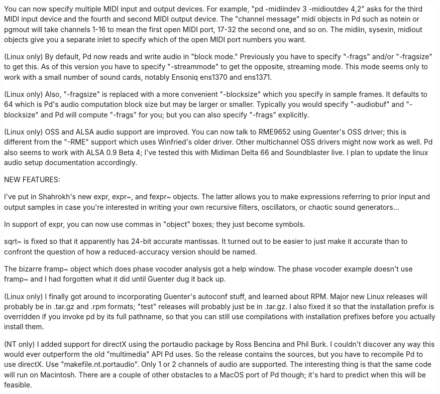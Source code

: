 You can now specify multiple MIDI input and output devices. For example,
"pd -midiindev 3 -midioutdev 4,2" asks for the third MIDI input device
and the fourth and second MIDI output device. The "channel message"
midi objects in Pd such as notein or pgmout will take channels 1-16 to
mean the first open MIDI port, 17-32 the second one, and so on. The
midiin, sysexin, midiout objects give you a separate inlet to specify
which of the open MIDI port numbers you want.

(Linux only) By default, Pd now reads and write audio in "block mode."
Previously you have to specify "-frags" and/or "-fragsize" to get
this. As of this version you have to specify "-streammode" to get the
opposite, streaming mode. This mode seems only to work with a small
number of sound cards, notably Ensoniq ens1370 and ens1371.

(Linux only) Also, "-fragsize" is replaced with a more convenient
"-blocksize" which you specify in sample frames. It defaults to 64
which is Pd's audio computation block size but may be larger or
smaller. Typically you would specify "-audiobuf" and "-blocksize"
and Pd will compute "-frags" for you; but you can also specify
"-frags" explicitly.

(Linux only) OSS and ALSA audio support are improved. You can now talk
to RME9652 using Guenter's OSS driver; this is different from the
"-RME" support which uses Winfried's older driver. Other multichannel
OSS drivers might now work as well. Pd also seems to work with ALSA 0.9
Beta 4; I've tested this with Midiman Delta 66 and Soundblaster live. I
plan to update the linux audio setup documentation accordingly.

NEW FEATURES:

I've put in Shahrokh's new expr, expr~, and fexpr~ objects. The
latter allows you to make expressions referring to prior input and
output samples in case you're interested in writing your own recursive
filters, oscillators, or chaotic sound generators...

In support of expr, you can now use commas in "object" boxes; they
just become symbols.

sqrt~ is fixed so that it apparently has 24-bit accurate mantissas. It
turned out to be easier to just make it accurate than to confront the
question of how a reduced-accuracy version should be named.

The bizarre framp~ object which does phase vocoder analysis got a help
window. The phase vocoder example doesn't use framp~ and I had
forgotten what it did until Guenter dug it back up.

(Linux only) I finally got around to incorporating Guenter's autoconf
stuff, and learned about RPM. Major new Linux releases will probably be
in .tar.gz and .rpm formats; "test" releases will probably just be in
.tar.gz. I also fixed it so that the installation prefix is overridden
if you invoke pd by its full pathname, so that you can still use
compilations with installation prefixes before you actually install
them.

(NT only) I added support for directX using the portaudio package by
Ross Bencina and Phil Burk. I couldn't discover any way this would ever
outperform the old "multimedia" API Pd uses. So the release contains
the sources, but you have to recompile Pd to use directX. Use
"makefile.nt.portaudio". Only 1 or 2 channels of audio are supported.
The interesting thing is that the same code will run on Macintosh. There
are a couple of other obstacles to a MacOS port of Pd though; it's hard
to predict when this will be feasible.
